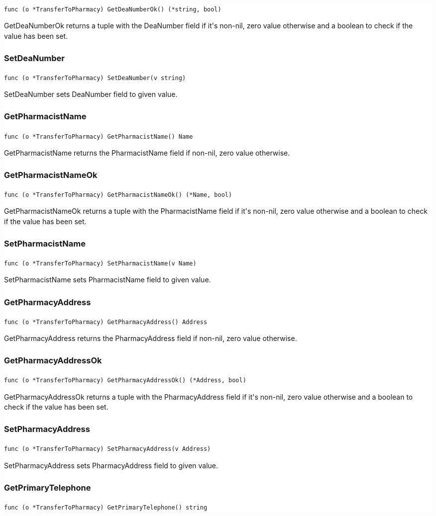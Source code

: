 `func (o *TransferToPharmacy) GetDeaNumberOk() (*string, bool)`

GetDeaNumberOk returns a tuple with the DeaNumber field if it's non-nil, zero value otherwise
and a boolean to check if the value has been set.

### SetDeaNumber

`func (o *TransferToPharmacy) SetDeaNumber(v string)`

SetDeaNumber sets DeaNumber field to given value.


### GetPharmacistName

`func (o *TransferToPharmacy) GetPharmacistName() Name`

GetPharmacistName returns the PharmacistName field if non-nil, zero value otherwise.

### GetPharmacistNameOk

`func (o *TransferToPharmacy) GetPharmacistNameOk() (*Name, bool)`

GetPharmacistNameOk returns a tuple with the PharmacistName field if it's non-nil, zero value otherwise
and a boolean to check if the value has been set.

### SetPharmacistName

`func (o *TransferToPharmacy) SetPharmacistName(v Name)`

SetPharmacistName sets PharmacistName field to given value.


### GetPharmacyAddress

`func (o *TransferToPharmacy) GetPharmacyAddress() Address`

GetPharmacyAddress returns the PharmacyAddress field if non-nil, zero value otherwise.

### GetPharmacyAddressOk

`func (o *TransferToPharmacy) GetPharmacyAddressOk() (*Address, bool)`

GetPharmacyAddressOk returns a tuple with the PharmacyAddress field if it's non-nil, zero value otherwise
and a boolean to check if the value has been set.

### SetPharmacyAddress

`func (o *TransferToPharmacy) SetPharmacyAddress(v Address)`

SetPharmacyAddress sets PharmacyAddress field to given value.


### GetPrimaryTelephone

`func (o *TransferToPharmacy) GetPrimaryTelephone() string`
